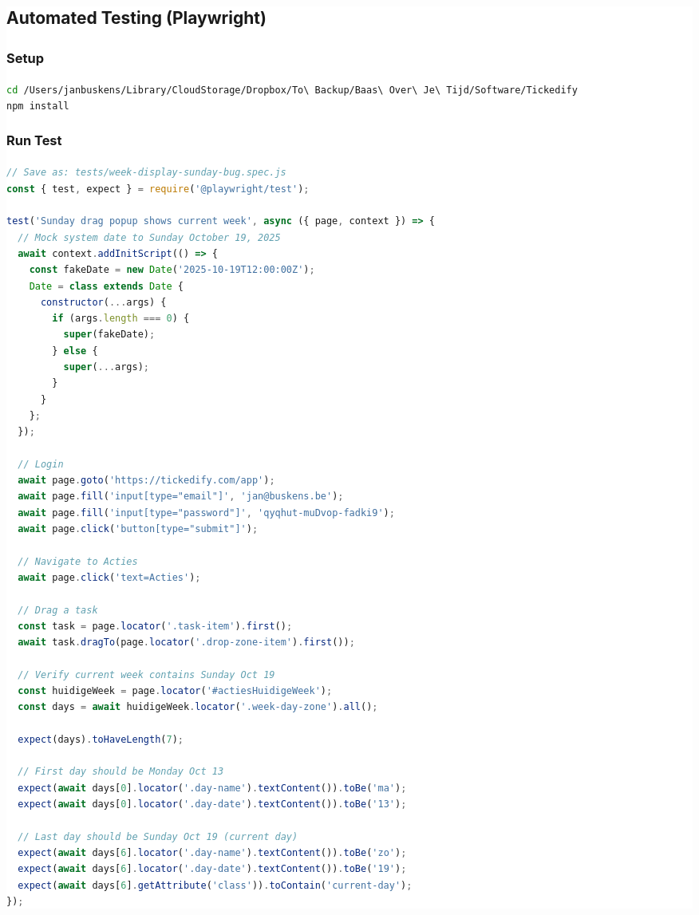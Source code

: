 ## Automated Testing (Playwright)

### Setup
```bash
cd /Users/janbuskens/Library/CloudStorage/Dropbox/To\ Backup/Baas\ Over\ Je\ Tijd/Software/Tickedify
npm install
```

### Run Test
```javascript
// Save as: tests/week-display-sunday-bug.spec.js
const { test, expect } = require('@playwright/test');

test('Sunday drag popup shows current week', async ({ page, context }) => {
  // Mock system date to Sunday October 19, 2025
  await context.addInitScript(() => {
    const fakeDate = new Date('2025-10-19T12:00:00Z');
    Date = class extends Date {
      constructor(...args) {
        if (args.length === 0) {
          super(fakeDate);
        } else {
          super(...args);
        }
      }
    };
  });

  // Login
  await page.goto('https://tickedify.com/app');
  await page.fill('input[type="email"]', 'jan@buskens.be');
  await page.fill('input[type="password"]', 'qyqhut-muDvop-fadki9');
  await page.click('button[type="submit"]');

  // Navigate to Acties
  await page.click('text=Acties');

  // Drag a task
  const task = page.locator('.task-item').first();
  await task.dragTo(page.locator('.drop-zone-item').first());

  // Verify current week contains Sunday Oct 19
  const huidigeWeek = page.locator('#actiesHuidigeWeek');
  const days = await huidigeWeek.locator('.week-day-zone').all();

  expect(days).toHaveLength(7);

  // First day should be Monday Oct 13
  expect(await days[0].locator('.day-name').textContent()).toBe('ma');
  expect(await days[0].locator('.day-date').textContent()).toBe('13');

  // Last day should be Sunday Oct 19 (current day)
  expect(await days[6].locator('.day-name').textContent()).toBe('zo');
  expect(await days[6].locator('.day-date').textContent()).toBe('19');
  expect(await days[6].getAttribute('class')).toContain('current-day');
});
```

